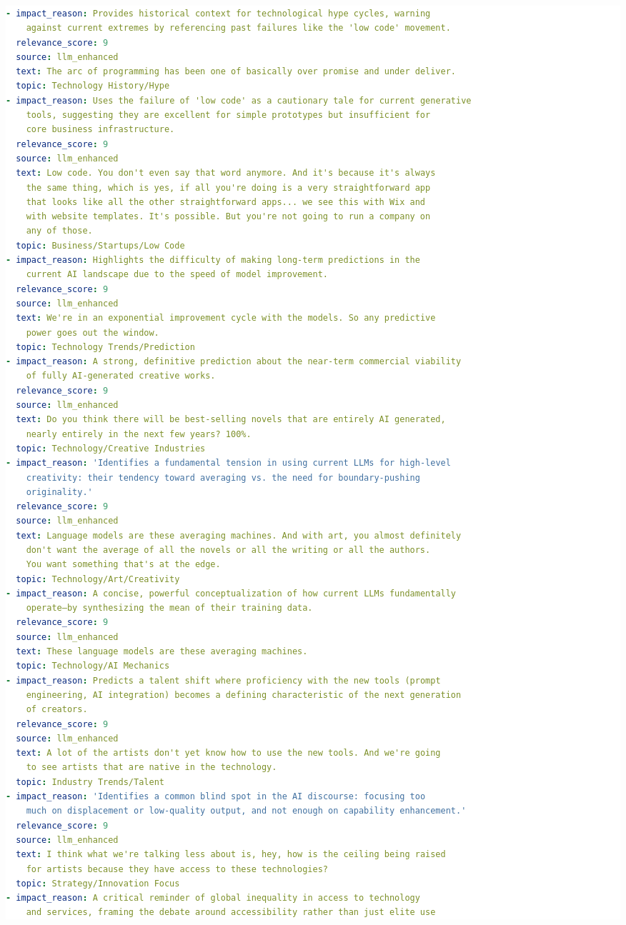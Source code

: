 ```yaml
- impact_reason: Provides historical context for technological hype cycles, warning
    against current extremes by referencing past failures like the 'low code' movement.
  relevance_score: 9
  source: llm_enhanced
  text: The arc of programming has been one of basically over promise and under deliver.
  topic: Technology History/Hype
- impact_reason: Uses the failure of 'low code' as a cautionary tale for current generative
    tools, suggesting they are excellent for simple prototypes but insufficient for
    core business infrastructure.
  relevance_score: 9
  source: llm_enhanced
  text: Low code. You don't even say that word anymore. And it's because it's always
    the same thing, which is yes, if all you're doing is a very straightforward app
    that looks like all the other straightforward apps... we see this with Wix and
    with website templates. It's possible. But you're not going to run a company on
    any of those.
  topic: Business/Startups/Low Code
- impact_reason: Highlights the difficulty of making long-term predictions in the
    current AI landscape due to the speed of model improvement.
  relevance_score: 9
  source: llm_enhanced
  text: We're in an exponential improvement cycle with the models. So any predictive
    power goes out the window.
  topic: Technology Trends/Prediction
- impact_reason: A strong, definitive prediction about the near-term commercial viability
    of fully AI-generated creative works.
  relevance_score: 9
  source: llm_enhanced
  text: Do you think there will be best-selling novels that are entirely AI generated,
    nearly entirely in the next few years? 100%.
  topic: Technology/Creative Industries
- impact_reason: 'Identifies a fundamental tension in using current LLMs for high-level
    creativity: their tendency toward averaging vs. the need for boundary-pushing
    originality.'
  relevance_score: 9
  source: llm_enhanced
  text: Language models are these averaging machines. And with art, you almost definitely
    don't want the average of all the novels or all the writing or all the authors.
    You want something that's at the edge.
  topic: Technology/Art/Creativity
- impact_reason: A concise, powerful conceptualization of how current LLMs fundamentally
    operate—by synthesizing the mean of their training data.
  relevance_score: 9
  source: llm_enhanced
  text: These language models are these averaging machines.
  topic: Technology/AI Mechanics
- impact_reason: Predicts a talent shift where proficiency with the new tools (prompt
    engineering, AI integration) becomes a defining characteristic of the next generation
    of creators.
  relevance_score: 9
  source: llm_enhanced
  text: A lot of the artists don't yet know how to use the new tools. And we're going
    to see artists that are native in the technology.
  topic: Industry Trends/Talent
- impact_reason: 'Identifies a common blind spot in the AI discourse: focusing too
    much on displacement or low-quality output, and not enough on capability enhancement.'
  relevance_score: 9
  source: llm_enhanced
  text: I think what we're talking less about is, hey, how is the ceiling being raised
    for artists because they have access to these technologies?
  topic: Strategy/Innovation Focus
- impact_reason: A critical reminder of global inequality in access to technology
    and services, framing the debate around accessibility rather than just elite use
```